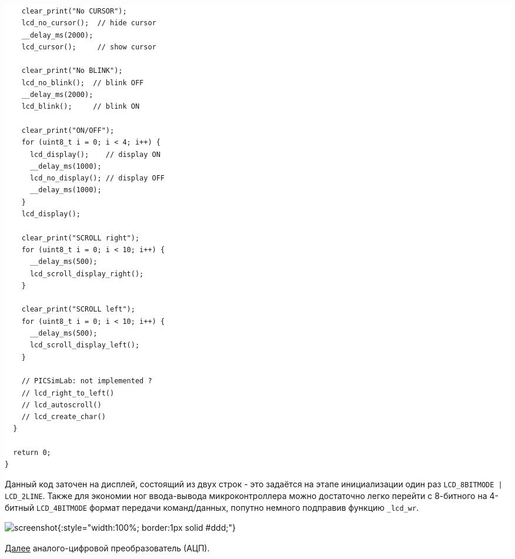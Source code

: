         clear_print("No CURSOR");
        lcd_no_cursor();  // hide cursor
        __delay_ms(2000);
        lcd_cursor();     // show cursor

        clear_print("No BLINK");
        lcd_no_blink();  // blink OFF
        __delay_ms(2000);
        lcd_blink();     // blink ON

        clear_print("ON/OFF");
        for (uint8_t i = 0; i < 4; i++) {
          lcd_display();    // display ON
          __delay_ms(1000);
          lcd_no_display(); // display OFF
          __delay_ms(1000);
        }
        lcd_display();
     
        clear_print("SCROLL right");
        for (uint8_t i = 0; i < 10; i++) {
          __delay_ms(500);
          lcd_scroll_display_right();
        }

        clear_print("SCROLL left");
        for (uint8_t i = 0; i < 10; i++) {
          __delay_ms(500);
          lcd_scroll_display_left();
        }

        // PICSimLab: not implemented ?
        // lcd_right_to_left()
        // lcd_autoscroll()
        // lcd_create_char()
      }

      return 0;
    }

[comment]: <> (byzanz-record --x=97 --y=100 -w 1235 -h 665 --delay 3 -d 55 ui.flv)
[comment]: <> (ffmpeg -i ui.flv -pix_fmt rgb24 -r 10 "frames/frame-%05d.png")
[comment]: <> (convert -monitor -limit memory 1024MiB -limit map 2048MiB -layers removeDups -delay 10 -loop 0 "frames/*.png" ui.gif)

Данный код заточен на дисплей, состоящий из двух строк - это задаётся на этапе инициализации один раз ```LCD_8BITMODE | LCD_2LINE```. Также для экономии ног ввода-вывода микроконтроллера можно достаточно легко перейти с 8-битного на 4-битный ```LCD_4BITMODE``` формат передачи команд/данных, попутно немного подправив функцию ```_lcd_wr```.

![screenshot]({attach}ui.gif){:style="width:100%; border:1px solid #ddd;"}

[Далее]({filename}../2017-01-28-adc/2017-01-28-adc.md) аналого-цифровой преобразователь (АЦП).